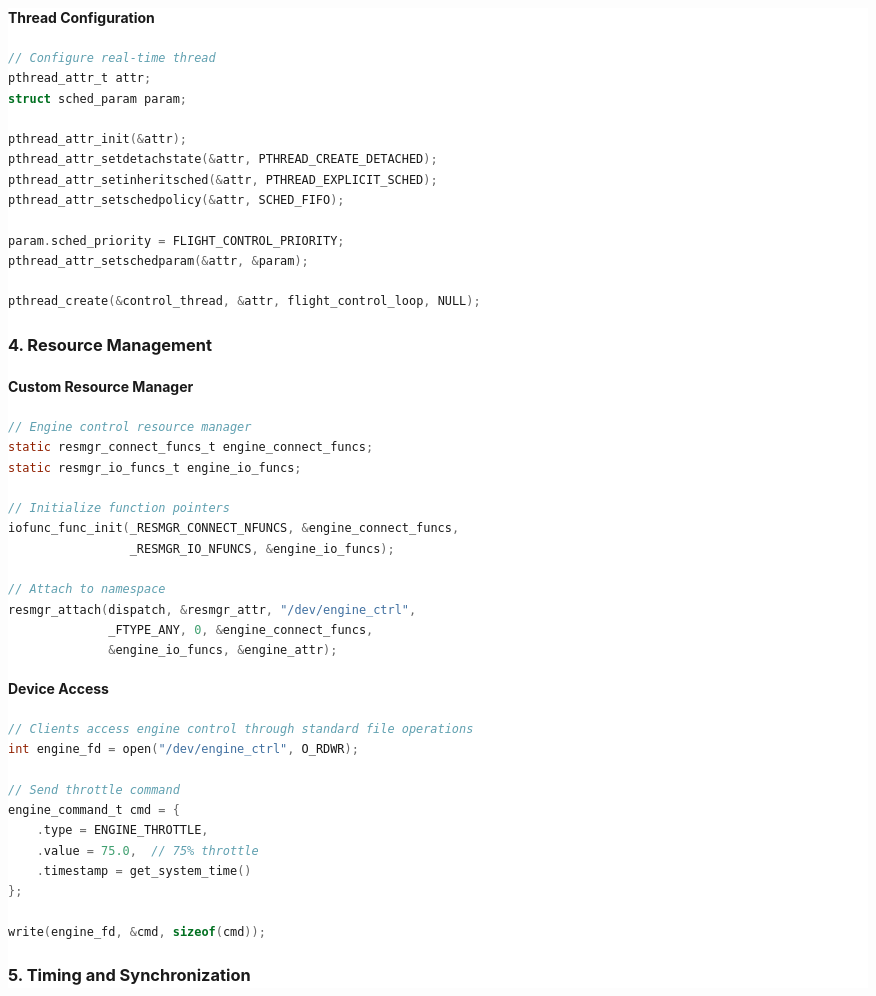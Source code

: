 #### Thread Configuration
```c
// Configure real-time thread
pthread_attr_t attr;
struct sched_param param;

pthread_attr_init(&attr);
pthread_attr_setdetachstate(&attr, PTHREAD_CREATE_DETACHED);
pthread_attr_setinheritsched(&attr, PTHREAD_EXPLICIT_SCHED);
pthread_attr_setschedpolicy(&attr, SCHED_FIFO);

param.sched_priority = FLIGHT_CONTROL_PRIORITY;
pthread_attr_setschedparam(&attr, &param);

pthread_create(&control_thread, &attr, flight_control_loop, NULL);
```

### 4. Resource Management

#### Custom Resource Manager
```c
// Engine control resource manager
static resmgr_connect_funcs_t engine_connect_funcs;
static resmgr_io_funcs_t engine_io_funcs;

// Initialize function pointers
iofunc_func_init(_RESMGR_CONNECT_NFUNCS, &engine_connect_funcs,
                 _RESMGR_IO_NFUNCS, &engine_io_funcs);

// Attach to namespace
resmgr_attach(dispatch, &resmgr_attr, "/dev/engine_ctrl",
              _FTYPE_ANY, 0, &engine_connect_funcs, 
              &engine_io_funcs, &engine_attr);
```

#### Device Access
```c
// Clients access engine control through standard file operations
int engine_fd = open("/dev/engine_ctrl", O_RDWR);

// Send throttle command
engine_command_t cmd = {
    .type = ENGINE_THROTTLE,
    .value = 75.0,  // 75% throttle
    .timestamp = get_system_time()
};

write(engine_fd, &cmd, sizeof(cmd));
```

### 5. Timing and Synchronization
